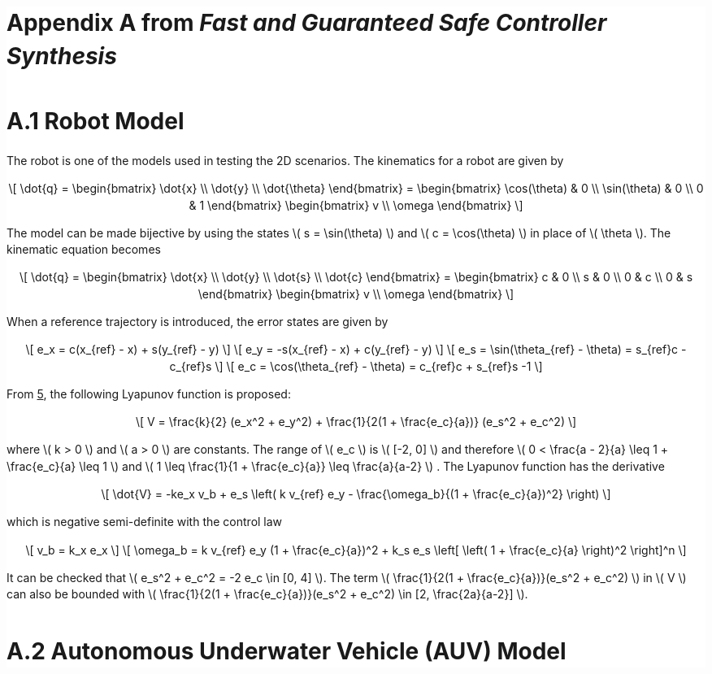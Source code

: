 # Appendix A from <i>Fast and Guaranteed Safe Controller Synthesis</i>
# A.1 Robot Model

The robot is one of the models used in testing the 2D scenarios. The kinematics for a robot are given by

<div style="text-align:center"> \[ \dot{q} = \begin{bmatrix} \dot{x} \\ \dot{y} \\ \dot{\theta} \end{bmatrix} = \begin{bmatrix} \cos(\theta) & 0 \\ \sin(\theta) & 0 \\ 0 & 1 \end{bmatrix} \begin{bmatrix} v \\ \omega \end{bmatrix} \] </div>

<p> The model can be made bijective by using the states \( s = \sin(\theta) \) and \( c = \cos(\theta) \) in place of \( \theta \). The kinematic equation becomes </p>

<div style="text-align:center"> \[ \dot{q} = \begin{bmatrix} \dot{x} \\ \dot{y} \\ \dot{s} \\ \dot{c} \end{bmatrix} = \begin{bmatrix} c & 0 \\ s & 0 \\ 0 & c \\ 0 & s \end{bmatrix} \begin{bmatrix} v \\ \omega \end{bmatrix} \] </div>

When a reference trajectory is introduced, the error states are given by

<div style="text-align:center">
\[ e_x = c(x_{ref} - x) + s(y_{ref} - y) \]
\[ e_y = -s(x_{ref} - x) + c(y_{ref} - y) \]
\[ e_s = \sin(\theta_{ref} - \theta) = s_{ref}c - c_{ref}s \]
\[ e_c = \cos(\theta_{ref} - \theta) = c_{ref}c + s_{ref}s -1 \]
</div>

From [5](https://www.sciencedirect.com/science/article/pii/S0921889011001023?casa_token=QRzosI8VUdoAAAAA:0C4GTrNm3QpxABHRRQ3ZGcEL8ClJ4J98cOLzTaryxA1CVYR85Y1OF2MH7TGNc7gdSgcmniO1QiE), the following Lyapunov function is proposed:

<div style="text-align:center"> \[ V = \frac{k}{2} (e_x^2 + e_y^2) + \frac{1}{2(1 + \frac{e_c}{a})} (e_s^2 + e_c^2) \] </div>

<p> where \( k > 0 \) and \( a > 0 \) are constants. The range of \( e_c \) is \( [-2, 0] \) and therefore \( 0 < \frac{a - 2}{a} \leq 1 + \frac{e_c}{a} \leq 1 \) and \( 1 \leq \frac{1}{1 + \frac{e_c}{a}} \leq \frac{a}{a-2} \) . The Lyapunov function has the derivative </p>

<div style="text-align:center"> \[ \dot{V} = -ke_x v_b + e_s \left( k v_{ref} e_y - \frac{\omega_b}{(1 + \frac{e_c}{a})^2} \right) \] </div>

which is negative semi-definite with the control law

<div style="text-align:center">
\[ v_b = k_x e_x \]
\[ \omega_b = k v_{ref} e_y (1 + \frac{e_c}{a})^2 + k_s e_s \left[ \left( 1 + \frac{e_c}{a} \right)^2 \right]^n \]
</div>

<p> It can be checked that \( e_s^2 + e_c^2 = -2 e_c \in [0, 4] \). The term \( \frac{1}{2(1 + \frac{e_c}{a})}(e_s^2 + e_c^2) \) in \( V \) can also be bounded with \( \frac{1}{2(1 + \frac{e_c}{a})}(e_s^2 + e_c^2) \in [2, \frac{2a}{a-2}] \). </p>

# A.2 Autonomous Underwater Vehicle (AUV) Model

